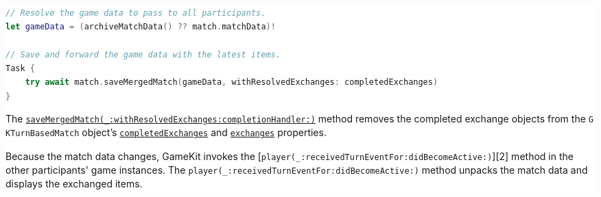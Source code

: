 [15]:https://developer.apple.com/documentation/gamekit/gkturnbasedmatch/1521154-savemergedmatch

``` swift
// Resolve the game data to pass to all participants.
let gameData = (archiveMatchData() ?? match.matchData)!

// Save and forward the game data with the latest items.
Task {
    try await match.saveMergedMatch(gameData, withResolvedExchanges: completedExchanges)
}
```

The [`saveMergedMatch(_:withResolvedExchanges:completionHandler:)`][15] method removes the completed exchange objects from the `GKTurnBasedMatch` object’s [`completedExchanges`][16] and [`exchanges`][17] properties.

[16]:https://developer.apple.com/documentation/gamekit/gkturnbasedmatch/1520918-completedexchanges
[17]:https://developer.apple.com/documentation/gamekit/gkturnbasedmatch/1521224-exchanges

Because the match data changes, GameKit invokes the [`player(_:receivedTurnEventFor:didBecomeActive:)`][2] method in the other participants' game instances. The `player(_:receivedTurnEventFor:didBecomeActive:)` method unpacks the match data and displays the exchanged items.
